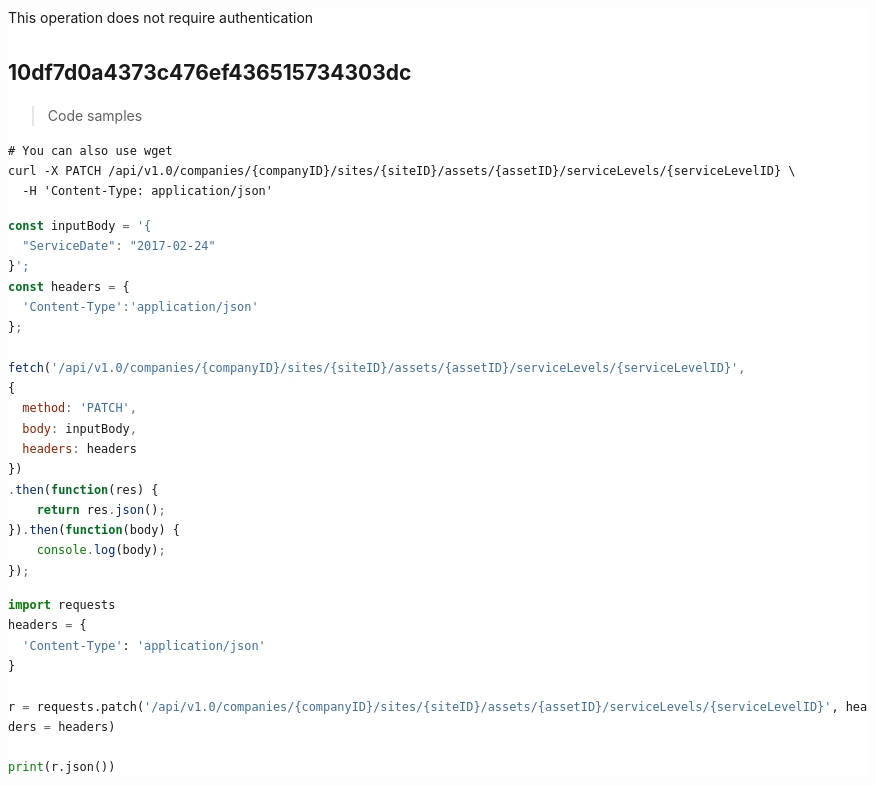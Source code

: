 <aside class="success">
This operation does not require authentication
</aside>

## 10df7d0a4373c476ef436515734303dc

<a id="opId10df7d0a4373c476ef436515734303dc"></a>

> Code samples

```shell
# You can also use wget
curl -X PATCH /api/v1.0/companies/{companyID}/sites/{siteID}/assets/{assetID}/serviceLevels/{serviceLevelID} \
  -H 'Content-Type: application/json'

```

```javascript
const inputBody = '{
  "ServiceDate": "2017-02-24"
}';
const headers = {
  'Content-Type':'application/json'
};

fetch('/api/v1.0/companies/{companyID}/sites/{siteID}/assets/{assetID}/serviceLevels/{serviceLevelID}',
{
  method: 'PATCH',
  body: inputBody,
  headers: headers
})
.then(function(res) {
    return res.json();
}).then(function(body) {
    console.log(body);
});

```

```python
import requests
headers = {
  'Content-Type': 'application/json'
}

r = requests.patch('/api/v1.0/companies/{companyID}/sites/{siteID}/assets/{assetID}/serviceLevels/{serviceLevelID}', headers = headers)

print(r.json())

```
